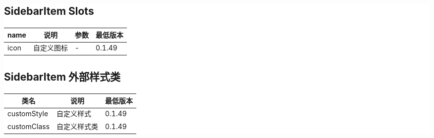 ## SidebarItem Slots

| name | 说明       | 参数 | 最低版本 |
| ---- | ---------- | ---- | -------- |
| icon | 自定义图标 | -    | 0.1.49   |

## SidebarItem 外部样式类

| 类名        | 说明         | 最低版本 |
| ----------- | ------------ | -------- |
| customStyle | 自定义样式   | 0.1.49   |
| customClass | 自定义样式类 | 0.1.49   |
